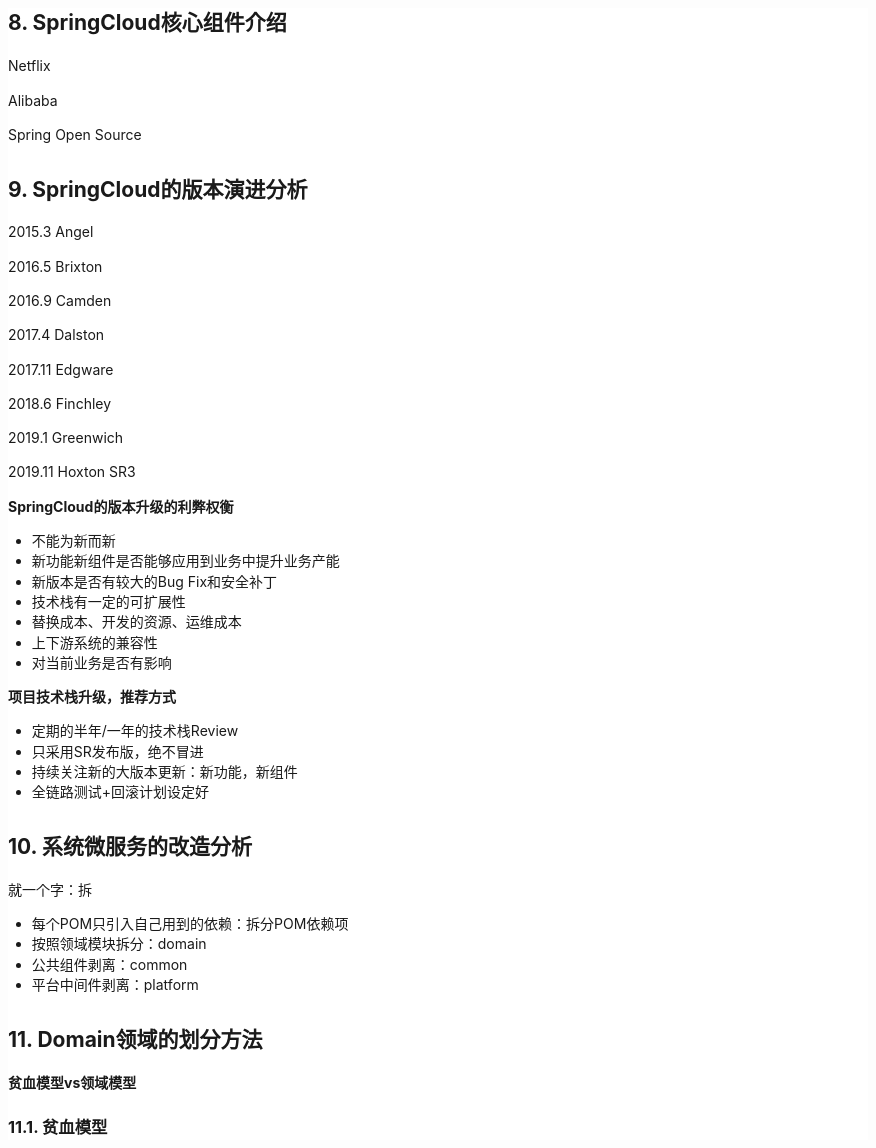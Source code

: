 ## 8. SpringCloud核心组件介绍

Netflix

Alibaba

Spring Open Source

## 9. SpringCloud的版本演进分析

2015.3 Angel

2016.5 Brixton

2016.9 Camden

2017.4 Dalston

2017.11 Edgware

2018.6 Finchley

2019.1 Greenwich

2019.11 Hoxton SR3

**SpringCloud的版本升级的利弊权衡**

- 不能为新而新
- 新功能新组件是否能够应用到业务中提升业务产能
- 新版本是否有较大的Bug Fix和安全补丁
- 技术栈有一定的可扩展性
- 替换成本、开发的资源、运维成本
- 上下游系统的兼容性
- 对当前业务是否有影响

**项目技术栈升级，推荐方式**

- 定期的半年/一年的技术栈Review
- 只采用SR发布版，绝不冒进
- 持续关注新的大版本更新：新功能，新组件
- 全链路测试+回滚计划设定好

## 10. 系统微服务的改造分析

就一个字：拆

- 每个POM只引入自己用到的依赖：拆分POM依赖项
- 按照领域模块拆分：domain
- 公共组件剥离：common
- 平台中间件剥离：platform

## 11. Domain领域的划分方法

**贫血模型vs领域模型**

### 11.1. 贫血模型
